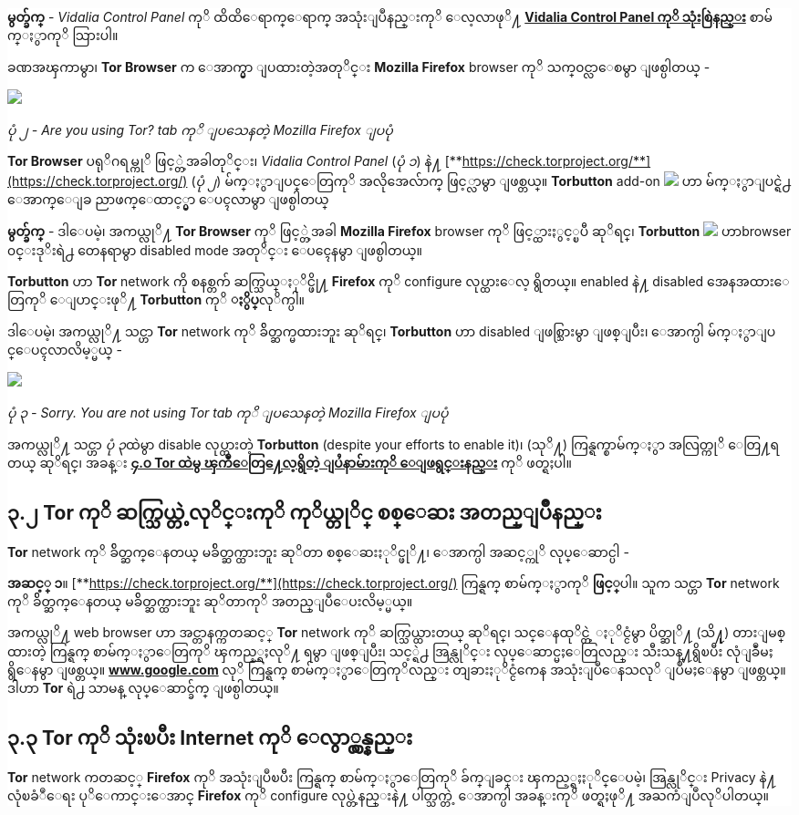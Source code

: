 **မွတ္ခ်က္** - *Vidalia Control Panel* ကုိ ထိထိေရာက္ေရာက္ အသုံးျပဳနည္းကုိ ေလ့လာဖုိ႔ [**Vidalia Control Panel ကုိ သုံးစြဲနည္း**](/my/tor_vidaliacontrol) စာမ်က္ႏွာကုိ သြားပါ။ 

ခဏအၾကာမွာ၊ **Tor Browser** က ေအာက္မွာ ျပထားတဲ့အတုိင္း **Mozilla Firefox** browser ကုိ သက္၀င္လာေစမွာ ျဖစ္ပါတယ္ -

![](/sbox/screen/tor-my/33.png)

*ပုံ ၂ - Are you using Tor? tab ကုိ ျပသေနတဲ့ Mozilla Firefox ျပပုံ*
 
**Tor Browser** ပရုိဂရမ္ကုိ ဖြင့္တဲ့အခါတုိင္း၊ *Vidalia Control Panel* (*ပုံ ၁*) နဲ႔ [**https://check.torproject.org/**](https://check.torproject.org/) (*ပုံ ၂*) မ်က္ႏွာျပင္ေတြကုိ အလိုအေလ်ာက္ ဖြင့္လာမွာ ျဖစ္တယ္။ **Torbutton** add-on ![](/sbox/screen/tor-my/34.png) ဟာ မ်က္ႏွာျပင္ရဲ႕ ေအာက္ေျခ ညာဖက္ေထာင့္မွာ ေပၚလာမွာ ျဖစ္ပါတယ္ 

**မွတ္ခ်က္** - ဒါေပမဲ့၊ အကယ္လုိ႔ **Tor Browser** ကုိ ဖြင့္တဲ့အခါ **Mozilla Firefox** browser ကုိ ဖြင့္ထားႏွင့္ၿပီ ဆုိရင္၊ **Torbutton** ![](/sbox/screen/tor-my/35.png) ဟာbrowser ၀င္းဒုိးရဲ႕ တေနရာမွာ disabled mode အတုိင္း ေပၚေနမွာ ျဖစ္ပါတယ္။

**Torbutton** ဟာ **Tor** network ကို စနစ္တက် ဆက္သြယ္ႏုိင္ဖို႔ **Firefox** ကုိ configure လုပ္ထားေလ့ ရွိတယ္။ enabled နဲ႔ disabled အေနအထားေတြကုိ ေျပာင္းဖုိ႔ **Torbutton** ကုိ **ႏွိပ္**လုိက္ပါ။  

ဒါေပမဲ့၊ အကယ္လုိ႔ သင္ဟာ **Tor** network ကုိ ခ်ိတ္ဆက္မထားဘူး ဆုိရင္၊ **Torbutton** ဟာ disabled ျဖစ္သြားမွာ ျဖစ္ျပီး၊ ေအာက္ပါ မ်က္ႏွာျပင္ေပၚလာလိမ့္မယ္ -

![](/sbox/screen/tor-my/36.png)

*ပုံ ၃ - Sorry. You are not using Tor tab ကုိ ျပသေနတဲ့ Mozilla Firefox ျပပုံ*

အကယ္လုိ႔ သင္ဟာ *ပုံ ၃*ထဲမွာ disable လုပ္ထားတဲ့ **Torbutton** (despite your efforts to enable it)၊ (သုိ႔) ကြန္ရက္စာမ်က္ႏွာ အလြတ္ကုိ ေတြ႔ရတယ္ ဆုိရင္၊ အခန္း [**၄.၀ Tor ထဲမွ ၾကဳံေတြ႔ေလ့ရွိတဲ့ ျပႆနာမ်ားကုိ ေျဖရွင္းနည္း**](/my/tor_vidaliacontrol) ကုိ ဖတ္ရႈပါ။ 

<a name="3.2"></a>
## ၃.၂ Tor ကုိ ဆက္သြယ္တဲ့လုိင္းကုိ ကုိယ္တုိင္ စစ္ေဆး အတည္ျပဳနည္း ##

**Tor** network ကုိ ခ်ိတ္ဆက္ေနတယ္ မခ်ိတ္ဆက္ထားဘူး ဆုိတာ စစ္ေဆးႏုိင္ဖုိ႔၊ ေအာက္ပါ အဆင့္ကုိ လုပ္ေဆာင္ပါ -

**အဆင့္ ၁**။ [**https://check.torproject.org/**](https://check.torproject.org/) ကြန္ရက္ စာမ်က္ႏွာကုိ **ဖြင့္**ပါ။ သူက သင္ဟာ **Tor** network ကုိ ခ်ိတ္ဆက္ေနတယ္ မခ်ိတ္ဆက္ထားဘူး ဆုိတာကုိ အတည္ျပဳေပးလိမ့္မယ္။

အကယ္လုိ႔ web browser ဟာ အင္တာနက္ကတဆင့္ **Tor** network ကုိ ဆက္သြယ္ထားတယ္ ဆုိရင္၊ သင္ေနထုိင္တဲ့ ႏုိင္ငံမွာ ပိတ္ဆုိ႔ (သိ႔ု) တားျမစ္ထားတဲ့ ကြန္ရက္ စာမ်က္ႏွာေတြကုိ ၾကည့္ရႈလုိ႔ ရမွာ ျဖစ္ျပီး၊ သင့္ရဲ႕ အြန္လုိင္း လုပ္ေဆာင္မႈေတြလည္း သီးသန္႔ရွိၿပီး လုံျခဳံမႈ ရွိေနမွာ ျဖစ္တယ္။ **www.google.com** လုိ ကြန္ရက္ စာမ်က္ႏွာေတြကုိလည္း တျခားႏုိင္ငံကေန အသုံးျပဳေနသလုိ ျပဳမႈေနမွာ ျဖစ္တယ္။ ဒါဟာ **Tor** ရဲ႕ သာမန္ လုပ္ေဆာင္ခ်က္ ျဖစ္ပါတယ္။

<a name="3.3"></a>
## ၃.၃ Tor ကုိ သုံးၿပီး Internet ကုိ ေလွာ္လွန္နည္း ##

**Tor** network ကတဆင့္ **Firefox** ကုိ အသုံးျပဳၿပီး ကြန္ရက္ စာမ်က္ႏွာေတြကုိ ခ်က္ျခင္း ၾကည့္ရႈႏုိင္ေပမဲ့၊ အြန္လုိင္း Privacy နဲ႔ လုံၿခံဳေရး ပုိေကာင္းေအာင္ **Firefox** ကုိ configure လုပ္တဲ့နည္းနဲ႔ ပါတ္သက္တဲ့ ေအာက္ပါ အခန္းကုိ ဖတ္ရႈဖုိ႔ အႀကံျပဳလုိပါတယ္။
